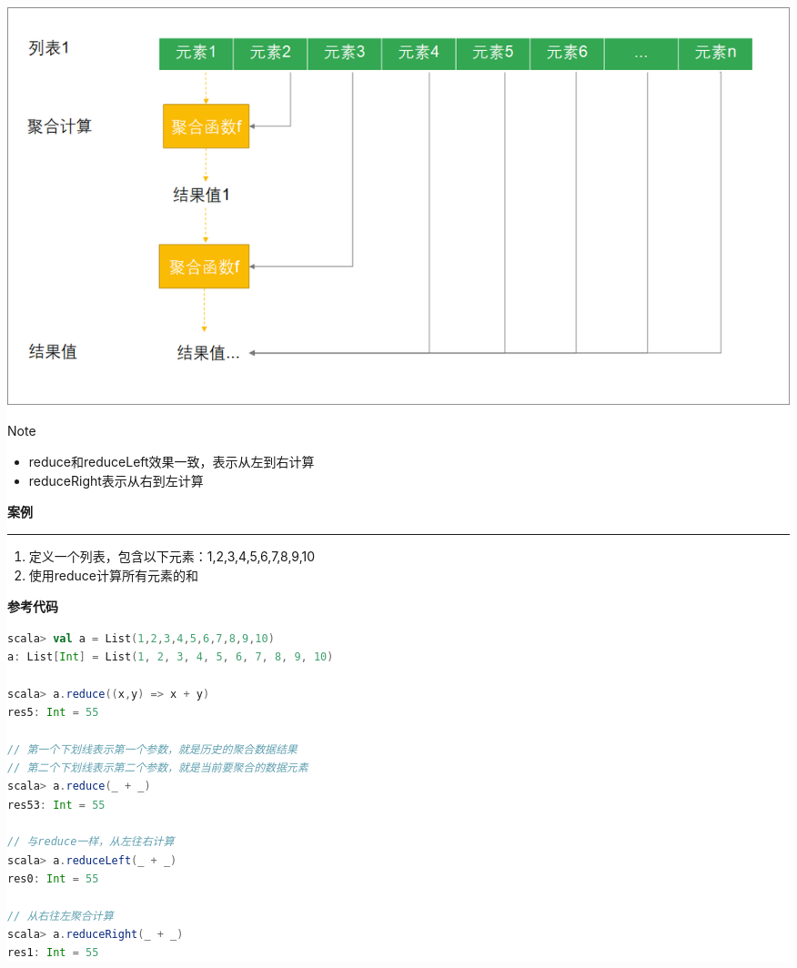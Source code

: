 ![1556700700806](day01-scala基础/1556700700806.png)



> [!NOTE]
>
> - reduce和reduceLeft效果一致，表示从左到右计算
> - reduceRight表示从右到左计算

**案例**

------

1. 定义一个列表，包含以下元素：1,2,3,4,5,6,7,8,9,10
2. 使用reduce计算所有元素的和

**参考代码**

```scala
scala> val a = List(1,2,3,4,5,6,7,8,9,10)
a: List[Int] = List(1, 2, 3, 4, 5, 6, 7, 8, 9, 10)

scala> a.reduce((x,y) => x + y)
res5: Int = 55

// 第一个下划线表示第一个参数，就是历史的聚合数据结果
// 第二个下划线表示第二个参数，就是当前要聚合的数据元素
scala> a.reduce(_ + _)
res53: Int = 55

// 与reduce一样，从左往右计算
scala> a.reduceLeft(_ + _)
res0: Int = 55

// 从右往左聚合计算
scala> a.reduceRight(_ + _)
res1: Int = 55
```
